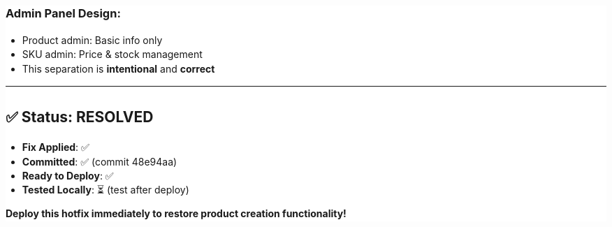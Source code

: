 ### Admin Panel Design:

- Product admin: Basic info only
- SKU admin: Price & stock management
- This separation is **intentional** and **correct**

---

## ✅ **Status: RESOLVED**

- **Fix Applied**: ✅
- **Committed**: ✅ (commit 48e94aa)
- **Ready to Deploy**: ✅
- **Tested Locally**: ⏳ (test after deploy)

**Deploy this hotfix immediately to restore product creation functionality!**
